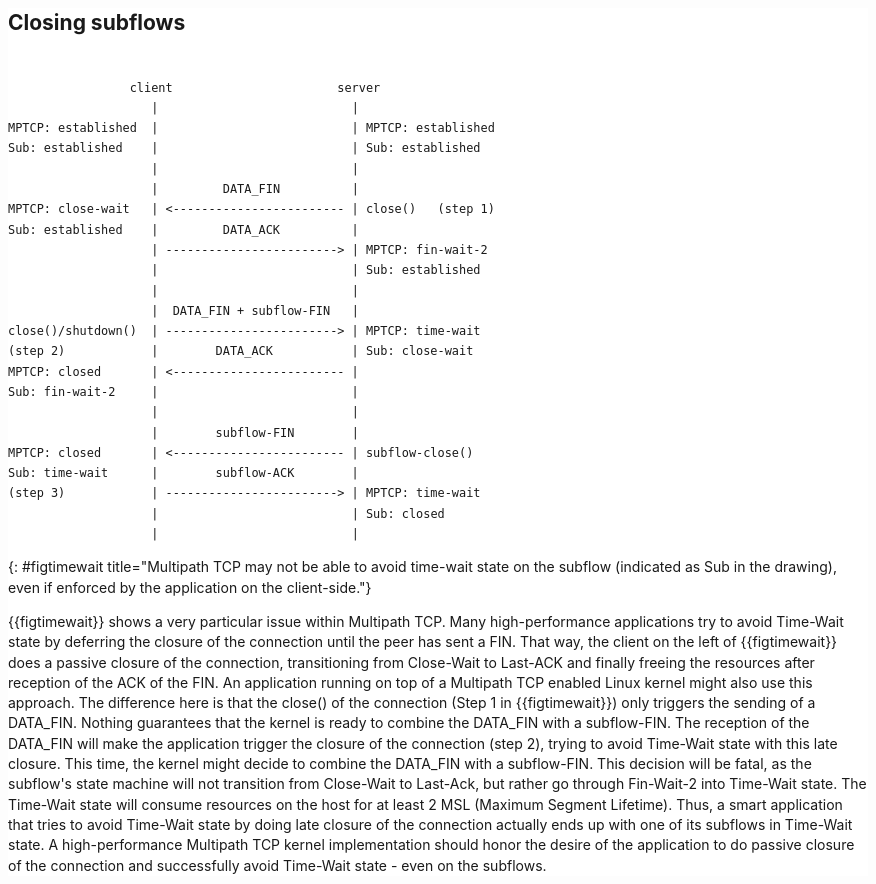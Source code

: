 Closing subflows
----------------

~~~~~~~~~~

                 client                       server
                    |                           |
MPTCP: established  |                           | MPTCP: established
Sub: established    |                           | Sub: established
                    |                           |
                    |         DATA_FIN          |
MPTCP: close-wait   | <------------------------ | close()   (step 1)
Sub: established    |         DATA_ACK          |
                    | ------------------------> | MPTCP: fin-wait-2
                    |                           | Sub: established
                    |                           |
                    |  DATA_FIN + subflow-FIN   |
close()/shutdown()  | ------------------------> | MPTCP: time-wait
(step 2)            |        DATA_ACK           | Sub: close-wait
MPTCP: closed       | <------------------------ |
Sub: fin-wait-2     |                           |
                    |                           |
                    |        subflow-FIN        |
MPTCP: closed       | <------------------------ | subflow-close()
Sub: time-wait      |        subflow-ACK        |
(step 3)            | ------------------------> | MPTCP: time-wait
                    |                           | Sub: closed
                    |                           |

~~~~~~~~~~
{: #figtimewait title="Multipath TCP may not be able to avoid time-wait state on the subflow (indicated as Sub in the drawing), even if enforced by the application on the client-side."}


{{figtimewait}} shows a very particular issue within Multipath TCP.
Many high-performance applications try to avoid Time-Wait state by
deferring the closure of the connection until the peer has sent a
FIN. That way, the client on the left of {{figtimewait}} does a
passive closure of the connection, transitioning from Close-Wait
to Last-ACK and finally freeing the resources after reception of the
ACK of the FIN. An application running on top of a Multipath TCP
enabled Linux kernel might also use this approach. The difference
here is that the close() of the connection (Step 1 in {{figtimewait}})
only triggers the sending of a DATA\_FIN. Nothing guarantees that the
kernel is ready to combine the DATA\_FIN with a subflow-FIN. The
reception of the DATA\_FIN will make the application trigger the
closure of the connection (step 2), trying to avoid Time-Wait state
with this late closure. This time, the kernel might decide to combine
the DATA_FIN with a subflow-FIN. This decision will be fatal, as the
subflow's state machine will not transition from Close-Wait to
Last-Ack, but rather go through Fin-Wait-2 into Time-Wait state.
The Time-Wait state will consume resources on the host for at least
2 MSL (Maximum Segment Lifetime). Thus, a smart application that
tries to avoid Time-Wait state by doing late closure of the
connection actually ends up with one of its subflows in Time-Wait
state. A high-performance Multipath TCP kernel implementation should
honor the desire of the application to do passive closure of the
connection and successfully avoid Time-Wait state - even on the
subflows.
